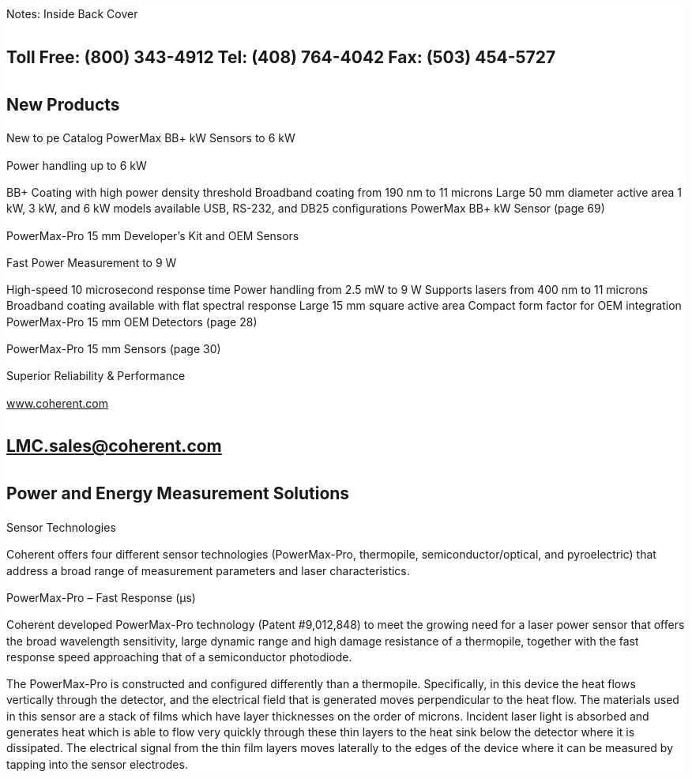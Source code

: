 Notes: Inside Back Cover

Toll Free: (800) 343-4912  Tel: (408) 764-4042  Fax: (503) 454-5727
---
## New Products

New to pe Catalog
PowerMax BB+ kW Sensors to 6 kW

Power handling up to 6 kW

BB+ Coating with high power density threshold
Broadband coating from 190 nm to 11 microns
Large 50 mm diameter active area
1 kW, 3 kW, and 6 kW models available
USB, RS-232, and DB25 configurations
PowerMax BB+ kW Sensor (page 69)

PowerMax-Pro 15 mm Developer’s Kit and OEM Sensors

Fast Power Measurement to 9 W

High-speed 10 microsecond response time
Power handling from 2.5 mW to 9 W
Supports lasers from 400 nm to 11 microns
Broadband coating available with flat spectral response
Large 15 mm square active area
Compact form factor for OEM integration
PowerMax-Pro 15 mm OEM Detectors (page 28)

PowerMax-Pro 15 mm Sensors (page 30)

Superior Reliability & Performance

www.coherent.com

LMC.sales@coherent.com
---
## Power and Energy Measurement Solutions

Sensor Technologies

Coherent offers four different sensor technologies (PowerMax-Pro, thermopile, semiconductor/optical, and pyroelectric) that address a broad range of measurement parameters and laser characteristics.

PowerMax-Pro – Fast Response (µs)

Coherent developed PowerMax-Pro technology (Patent #9,012,848) to meet the growing need for a laser power sensor that offers the broad wavelength sensitivity, large dynamic range and high damage resistance of a thermopile, together with the fast response speed approaching that of a semiconductor photodiode.

The PowerMax-Pro is constructed and configured differently than a thermopile. Specifically, in this device the heat flows vertically through the detector, and the electrical field that is generated moves perpendicular to the heat flow. The materials used in this sensor are a stack of films which have layer thicknesses on the order of microns. Incident laser light is absorbed and generates heat which is able to flow very quickly through these thin layers to the heat sink below the detector where it is dissipated. The electrical signal from the thin film layers moves laterally to the edges of the device where it can be measured by tapping into the sensor electrodes.
